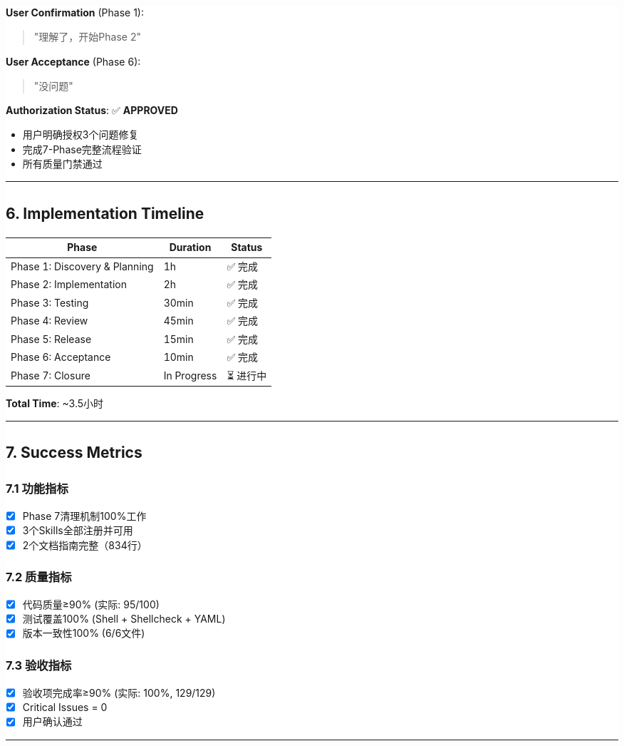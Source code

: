 **User Confirmation** (Phase 1):
> "理解了，开始Phase 2"

**User Acceptance** (Phase 6):
> "没问题"

**Authorization Status**: ✅ **APPROVED**
- 用户明确授权3个问题修复
- 完成7-Phase完整流程验证
- 所有质量门禁通过

---

## 6. Implementation Timeline

| Phase | Duration | Status |
|-------|---------|--------|
| Phase 1: Discovery & Planning | 1h | ✅ 完成 |
| Phase 2: Implementation | 2h | ✅ 完成 |
| Phase 3: Testing | 30min | ✅ 完成 |
| Phase 4: Review | 45min | ✅ 完成 |
| Phase 5: Release | 15min | ✅ 完成 |
| Phase 6: Acceptance | 10min | ✅ 完成 |
| Phase 7: Closure | In Progress | ⏳ 进行中 |

**Total Time**: ~3.5小时

---

## 7. Success Metrics

### 7.1 功能指标
- [x] Phase 7清理机制100%工作
- [x] 3个Skills全部注册并可用
- [x] 2个文档指南完整（834行）

### 7.2 质量指标
- [x] 代码质量≥90% (实际: 95/100)
- [x] 测试覆盖100% (Shell + Shellcheck + YAML)
- [x] 版本一致性100% (6/6文件)

### 7.3 验收指标
- [x] 验收项完成率≥90% (实际: 100%, 129/129)
- [x] Critical Issues = 0
- [x] 用户确认通过

---

